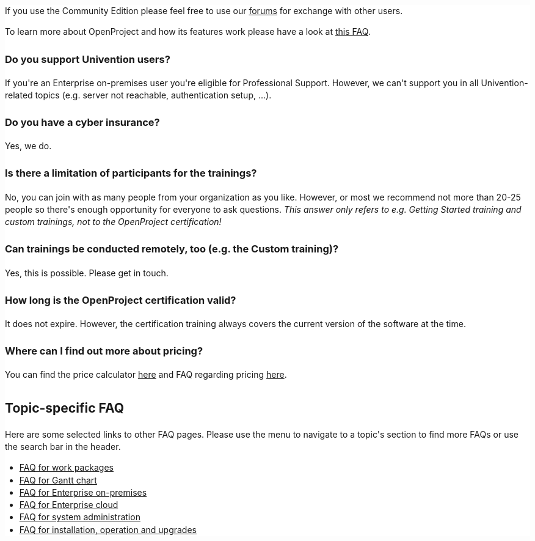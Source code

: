 If you use the Community Edition please feel free to use our [forums](https://community.openproject.org/projects/openproject/forums) for exchange with other users.

To learn more about OpenProject and how its features work please have a look at [this FAQ](#how-can-i-learn-more-about-openproject-and-how-to-use-it).

### Do you support Univention users?

If you're an Enterprise on-premises user you're eligible for Professional Support. However, we can't support you in all Univention-related topics (e.g. server not reachable, authentication setup, ...).

### Do you have a cyber insurance?

Yes, we do. 

### Is there a limitation of participants for the trainings?

No, you can join with as many people from your organization as you like. However, or most we recommend not more than 20-25 people so there's enough opportunity for everyone to ask questions.
*This answer only refers to e.g. Getting Started training and custom trainings, not to the OpenProject certification!* 

### Can trainings be conducted remotely, too (e.g. the Custom training)?

Yes, this is possible. Please get in touch.

### How long is the OpenProject certification valid?

It does not expire. However, the certification training always covers the current version of the software at the time.

### Where can I find out more about pricing?

You can find the price calculator [here](https://www.openproject.org/pricing) and FAQ regarding pricing [here](https://www.openproject.org/pricing/#FAQ).

## Topic-specific FAQ

Here are some selected links to other FAQ pages. Please use the menu to navigate to a topic's section to find more FAQs or use the search bar in the header.

- [FAQ for work packages](../user-guide/work-packages/work-packages-faq)
- [FAQ for Gantt chart](../user-guide/gantt-chart/gantt-chart-faq)
- [FAQ for Enterprise on-premises](../enterprise-guide/enterprise-on-premises-guide/enterprise-on-premises-faq)
- [FAQ for Enterprise cloud](../enterprise-guide/enterprise-cloud-guide/enterprise-cloud-faq)
- [FAQ for system administration](../system-admin-guide/system-admin-guide-faq)
- [FAQ for installation, operation and upgrades](../installation-and-operations/installation-faq)
